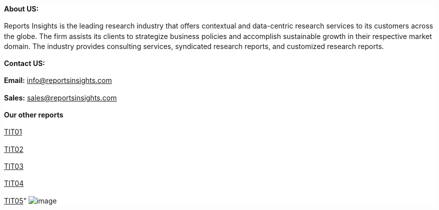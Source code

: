 <strong><strong>About US</strong>:</strong>

Reports Insights is the leading research industry that offers contextual and data-centric research services to its customers across the globe. The firm assists its clients to strategize business policies and accomplish sustainable growth in their respective market domain. The industry provides consulting services, syndicated research reports, and customized research reports.

<strong>Contact US:</strong>

<p class=""""><b>Email:</b> <a href=mailto:info@reportsinsights.com>info@reportsinsights.com</a></p>
<p class=""""><b>Sales:</b> <a href=mailto:sales@reportsinsights.com>sales@reportsinsights.com</a></p>

<strong>Our other reports</strong>

<a href=LIN01>TIT01</a>

<a href=LIN02>TIT02</a>

<a href=LIN03>TIT03</a>

<a href=LIN04>TIT04</a>

<a href=LIN05>TIT05</a>"
![image](https://github.com/user-attachments/assets/6c893640-9c3b-4a5a-8dc4-9a8c26d7a737)
